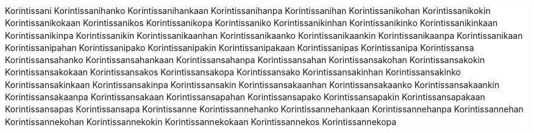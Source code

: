 Korintissani
Korintissanihanko
Korintissanihankaan
Korintissanihanpa
Korintissanihan
Korintissanikohan
Korintissanikokin
Korintissanikokaan
Korintissanikos
Korintissanikopa
Korintissaniko
Korintissanikinhan
Korintissanikinko
Korintissanikinkaan
Korintissanikinpa
Korintissanikin
Korintissanikaanhan
Korintissanikaanko
Korintissanikaankin
Korintissanikaanpa
Korintissanikaan
Korintissanipahan
Korintissanipako
Korintissanipakin
Korintissanipakaan
Korintissanipas
Korintissanipa
Korintissansa
Korintissansahanko
Korintissansahankaan
Korintissansahanpa
Korintissansahan
Korintissansakohan
Korintissansakokin
Korintissansakokaan
Korintissansakos
Korintissansakopa
Korintissansako
Korintissansakinhan
Korintissansakinko
Korintissansakinkaan
Korintissansakinpa
Korintissansakin
Korintissansakaanhan
Korintissansakaanko
Korintissansakaankin
Korintissansakaanpa
Korintissansakaan
Korintissansapahan
Korintissansapako
Korintissansapakin
Korintissansapakaan
Korintissansapas
Korintissansapa
Korintissanne
Korintissannehanko
Korintissannehankaan
Korintissannehanpa
Korintissannehan
Korintissannekohan
Korintissannekokin
Korintissannekokaan
Korintissannekos
Korintissannekopa